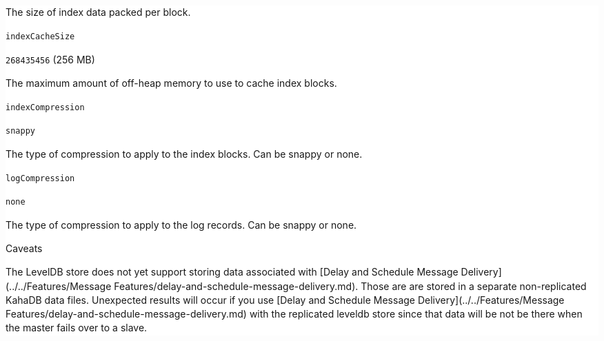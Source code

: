 The size of index data packed per block.

`indexCacheSize`

`268435456` (256 MB)

The maximum amount of off-heap memory to use to cache index blocks.

`indexCompression`

`snappy`

The type of compression to apply to the index blocks. Can be snappy or none.

`logCompression`

`none`

The type of compression to apply to the log records. Can be snappy or none.

Caveats

The LevelDB store does not yet support storing data associated with [Delay and Schedule Message Delivery](../../Features/Message Features/delay-and-schedule-message-delivery.md). Those are are stored in a separate non-replicated KahaDB data files. Unexpected results will occur if you use [Delay and Schedule Message Delivery](../../Features/Message Features/delay-and-schedule-message-delivery.md) with the replicated leveldb store since that data will be not be there when the master fails over to a slave.

